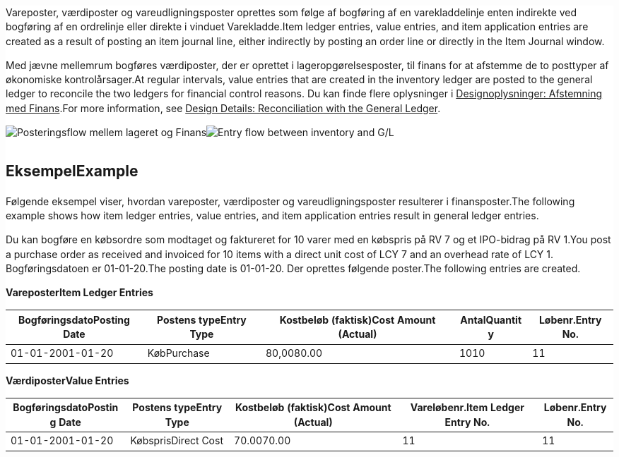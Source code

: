  <span data-ttu-id="3dea6-119">Vareposter, værdiposter og vareudligningsposter oprettes som følge af bogføring af en varekladdelinje enten indirekte ved bogføring af en ordrelinje eller direkte i vinduet Varekladde.</span><span class="sxs-lookup"><span data-stu-id="3dea6-119">Item ledger entries, value entries, and item application entries are created as a result of posting an item journal line, either indirectly by posting an order line or directly in the Item Journal window.</span></span>  

 <span data-ttu-id="3dea6-120">Med jævne mellemrum bogføres værdiposter, der er oprettet i lageropgørelsesposter, til finans for at afstemme de to posttyper af økonomiske kontrolårsager.</span><span class="sxs-lookup"><span data-stu-id="3dea6-120">At regular intervals, value entries that are created in the inventory ledger are posted to the general ledger to reconcile the two ledgers for financial control reasons.</span></span> <span data-ttu-id="3dea6-121">Du kan finde flere oplysninger i [Designoplysninger: Afstemning med Finans](design-details-reconciliation-with-the-general-ledger.md).</span><span class="sxs-lookup"><span data-stu-id="3dea6-121">For more information, see [Design Details: Reconciliation with the General Ledger](design-details-reconciliation-with-the-general-ledger.md).</span></span>  

 <span data-ttu-id="3dea6-122">![Posteringsflow mellem lageret og Finans](media/design_details_inventory_costing_1_entry_flow.png "design_details_inventory_costing_1_entry_flow")</span><span class="sxs-lookup"><span data-stu-id="3dea6-122">![Entry flow between inventory and G&#47;L](media/design_details_inventory_costing_1_entry_flow.png "design_details_inventory_costing_1_entry_flow")</span></span>  

## <a name="example"></a><span data-ttu-id="3dea6-123">Eksempel</span><span class="sxs-lookup"><span data-stu-id="3dea6-123">Example</span></span>  
 <span data-ttu-id="3dea6-124">Følgende eksempel viser, hvordan vareposter, værdiposter og vareudligningsposter resulterer i finansposter.</span><span class="sxs-lookup"><span data-stu-id="3dea6-124">The following example shows how item ledger entries, value entries, and item application entries result in general ledger entries.</span></span>  

 <span data-ttu-id="3dea6-125">Du kan bogføre en købsordre som modtaget og faktureret for 10 varer med en købspris på RV 7 og et IPO-bidrag på RV 1.</span><span class="sxs-lookup"><span data-stu-id="3dea6-125">You post a purchase order as received and invoiced for 10 items with a direct unit cost of LCY 7 and an overhead rate of LCY 1.</span></span> <span data-ttu-id="3dea6-126">Bogføringsdatoen er 01-01-20.</span><span class="sxs-lookup"><span data-stu-id="3dea6-126">The posting date is 01-01-20.</span></span> <span data-ttu-id="3dea6-127">Der oprettes følgende poster.</span><span class="sxs-lookup"><span data-stu-id="3dea6-127">The following entries are created.</span></span>  

 <span data-ttu-id="3dea6-128">**Vareposter**</span><span class="sxs-lookup"><span data-stu-id="3dea6-128">**Item Ledger Entries**</span></span>  

|<span data-ttu-id="3dea6-129">Bogføringsdato</span><span class="sxs-lookup"><span data-stu-id="3dea6-129">Posting Date</span></span>|<span data-ttu-id="3dea6-130">Postens type</span><span class="sxs-lookup"><span data-stu-id="3dea6-130">Entry Type</span></span>|<span data-ttu-id="3dea6-131">Kostbeløb (faktisk)</span><span class="sxs-lookup"><span data-stu-id="3dea6-131">Cost Amount (Actual)</span></span>|<span data-ttu-id="3dea6-132">Antal</span><span class="sxs-lookup"><span data-stu-id="3dea6-132">Quantity</span></span>|<span data-ttu-id="3dea6-133">Løbenr.</span><span class="sxs-lookup"><span data-stu-id="3dea6-133">Entry No.</span></span>|  
|------------------|----------------|----------------------------|--------------|---------------|  
|<span data-ttu-id="3dea6-134">01-01-20</span><span class="sxs-lookup"><span data-stu-id="3dea6-134">01-01-20</span></span>|<span data-ttu-id="3dea6-135">Køb</span><span class="sxs-lookup"><span data-stu-id="3dea6-135">Purchase</span></span>|<span data-ttu-id="3dea6-136">80,00</span><span class="sxs-lookup"><span data-stu-id="3dea6-136">80.00</span></span>|<span data-ttu-id="3dea6-137">10</span><span class="sxs-lookup"><span data-stu-id="3dea6-137">10</span></span>|<span data-ttu-id="3dea6-138">1</span><span class="sxs-lookup"><span data-stu-id="3dea6-138">1</span></span>|  

 <span data-ttu-id="3dea6-139">**Værdiposter**</span><span class="sxs-lookup"><span data-stu-id="3dea6-139">**Value Entries**</span></span>  

|<span data-ttu-id="3dea6-140">Bogføringsdato</span><span class="sxs-lookup"><span data-stu-id="3dea6-140">Posting Date</span></span>|<span data-ttu-id="3dea6-141">Postens type</span><span class="sxs-lookup"><span data-stu-id="3dea6-141">Entry Type</span></span>|<span data-ttu-id="3dea6-142">Kostbeløb (faktisk)</span><span class="sxs-lookup"><span data-stu-id="3dea6-142">Cost Amount (Actual)</span></span>|<span data-ttu-id="3dea6-143">Vareløbenr.</span><span class="sxs-lookup"><span data-stu-id="3dea6-143">Item Ledger Entry No.</span></span>|<span data-ttu-id="3dea6-144">Løbenr.</span><span class="sxs-lookup"><span data-stu-id="3dea6-144">Entry No.</span></span>|  
|------------------|----------------|----------------------------|---------------------------|---------------|  
|<span data-ttu-id="3dea6-145">01-01-20</span><span class="sxs-lookup"><span data-stu-id="3dea6-145">01-01-20</span></span>|<span data-ttu-id="3dea6-146">Købspris</span><span class="sxs-lookup"><span data-stu-id="3dea6-146">Direct Cost</span></span>|<span data-ttu-id="3dea6-147">70.00</span><span class="sxs-lookup"><span data-stu-id="3dea6-147">70.00</span></span>|<span data-ttu-id="3dea6-148">1</span><span class="sxs-lookup"><span data-stu-id="3dea6-148">1</span></span>|<span data-ttu-id="3dea6-149">1</span><span class="sxs-lookup"><span data-stu-id="3dea6-149">1</span></span>|  